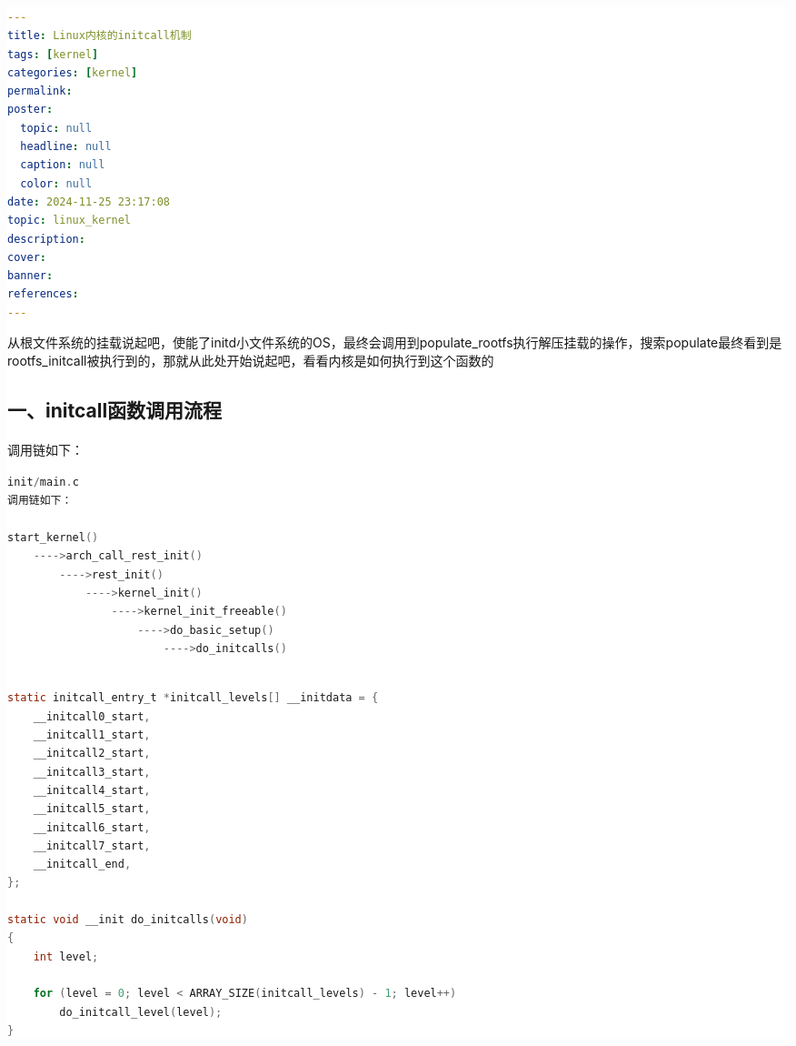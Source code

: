 ```yaml
---
title: Linux内核的initcall机制
tags: [kernel]
categories: [kernel]
permalink: 
poster:
  topic: null
  headline: null
  caption: null
  color: null
date: 2024-11-25 23:17:08
topic: linux_kernel
description:
cover:
banner:
references:
---
```

从根文件系统的挂载说起吧，使能了initd小文件系统的OS，最终会调用到populate_rootfs执行解压挂载的操作，搜索populate最终看到是rootfs_initcall被执行到的，那就从此处开始说起吧，看看内核是如何执行到这个函数的

## 一、initcall函数调用流程

调用链如下：

```c
init/main.c
调用链如下：
 
start_kernel()
    ---->arch_call_rest_init()
        ---->rest_init()
            ---->kernel_init()
                ---->kernel_init_freeable()
                    ---->do_basic_setup()
                        ---->do_initcalls()
```

```c
 
static initcall_entry_t *initcall_levels[] __initdata = {
	__initcall0_start,
	__initcall1_start,
	__initcall2_start,
	__initcall3_start,
	__initcall4_start,
	__initcall5_start,
	__initcall6_start,
	__initcall7_start,
	__initcall_end,
};
 
static void __init do_initcalls(void)
{
	int level;
 
	for (level = 0; level < ARRAY_SIZE(initcall_levels) - 1; level++)
		do_initcall_level(level);
}
```
